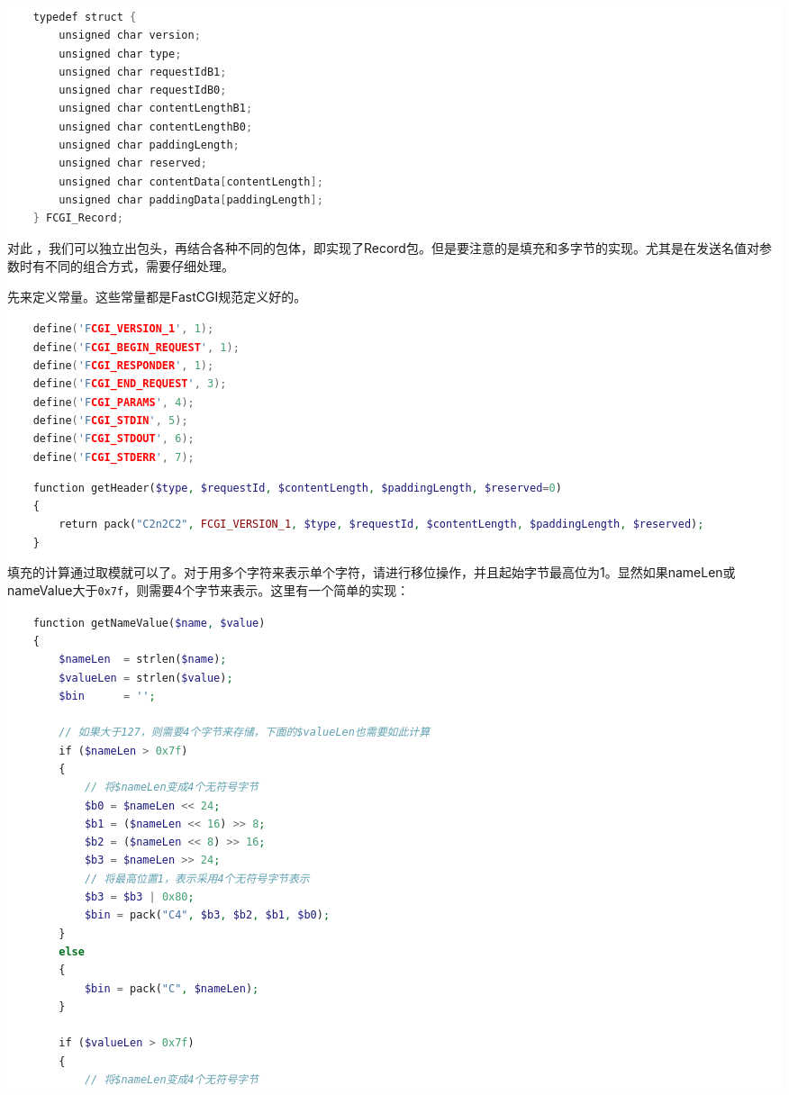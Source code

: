 ```c
    typedef struct {
        unsigned char version;
        unsigned char type;
        unsigned char requestIdB1;
        unsigned char requestIdB0;
        unsigned char contentLengthB1;
        unsigned char contentLengthB0;
        unsigned char paddingLength;
        unsigned char reserved;
        unsigned char contentData[contentLength];
        unsigned char paddingData[paddingLength];
    } FCGI_Record;
```

对此 ，我们可以独立出包头，再结合各种不同的包体，即实现了Record包。但是要注意的是填充和多字节的实现。尤其是在发送名值对参数时有不同的组合方式，需要仔细处理。

先来定义常量。这些常量都是FastCGI规范定义好的。

```c
    define('FCGI_VERSION_1', 1);
    define('FCGI_BEGIN_REQUEST', 1);
    define('FCGI_RESPONDER', 1);
    define('FCGI_END_REQUEST', 3);
    define('FCGI_PARAMS', 4);
    define('FCGI_STDIN', 5);
    define('FCGI_STDOUT', 6);
    define('FCGI_STDERR', 7);
```

```php
    function getHeader($type, $requestId, $contentLength, $paddingLength, $reserved=0)
    {
        return pack("C2n2C2", FCGI_VERSION_1, $type, $requestId, $contentLength, $paddingLength, $reserved);
    }
```

填充的计算通过取模就可以了。对于用多个字符来表示单个字符，请进行移位操作，并且起始字节最高位为1。显然如果nameLen或nameValue大于`0x7f`，则需要4个字节来表示。这里有一个简单的实现：

```php
    function getNameValue($name, $value)
    {
        $nameLen  = strlen($name);
        $valueLen = strlen($value);
        $bin      = '';
    
        // 如果大于127，则需要4个字节来存储，下面的$valueLen也需要如此计算
        if ($nameLen > 0x7f)
        {
            // 将$nameLen变成4个无符号字节
            $b0 = $nameLen << 24;
            $b1 = ($nameLen << 16) >> 8;
            $b2 = ($nameLen << 8) >> 16;
            $b3 = $nameLen >> 24;
            // 将最高位置1，表示采用4个无符号字节表示
            $b3 = $b3 | 0x80;
            $bin = pack("C4", $b3, $b2, $b1, $b0);
        }
        else
        {
            $bin = pack("C", $nameLen);
        }
    
        if ($valueLen > 0x7f)
        {
            // 将$nameLen变成4个无符号字节
```

[1]: https://my.oschina.net/goal/home
[5]: http://my.oschina.net/goal/blog/195749
[6]: http://www.fastcgi.com/devkit/doc/fcgi-spec.html
[7]: http://www.itcoder.me/?p=235
[8]: ../img/224336_6l8h_182025.jpg
[9]: http://www.itcoder.me
[10]: ../img/232850_tKCW_182025.jpg
[11]: https://github.com/adoy/PHP-FastCGI-Client/
